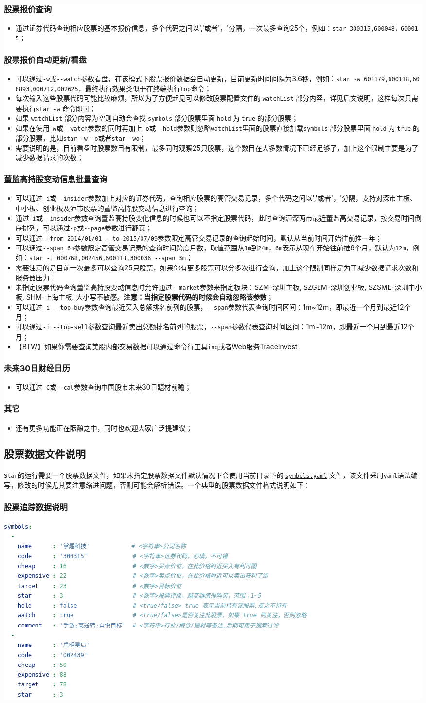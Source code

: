 
### 股票报价查询

- 通过证券代码查询相应股票的基本报价信息，多个代码之间以','或者'，'分隔，一次最多查询25个，例如：`star 300315,600048，600015`；

### 股票报价自动更新/看盘

- 可以通过`-w`或`--watch`参数看盘，在该模式下股票报价数据会自动更新，目前更新时间间隔为3.6秒，例如：`star -w 601179,600118,600893,000712,002625`，最终执行效果类似于在终端执行`top`命令；
- 每次输入这些股票代码可能比较麻烦，所以为了方便起见可以修改股票配置文件的 `watchList` 部分内容，详见后文说明，这样每次只需要执行`star -w` 命令即可；
- 如果 `watchList` 部分内容为空则自动会查找 `symbols` 部分股票里面 `hold` 为 `true` 的部分股票；
- 如果在使用`-w`或`--watch`参数的同时再加上`-o`或`--hold`参数则忽略`watchList`里面的股票直接加载`symbols` 部分股票里面 `hold` 为 `true` 的部分股票，比如`star -w -o`或者`star -wo`；
- 需要说明的是，目前看盘时股票数目有限制，最多同时观察25只股票，这个数目在大多数情况下已经足够了，加上这个限制主要是为了减少数据请求的次数；

### 董监高持股变动信息批量查询

- 可以通过`-i`或`--insider`参数加上对应的证券代码，查询相应股票的高管交易记录，多个代码之间以','或者'，'分隔，支持对深市主板、中小板、创业板及沪市股票的董监高持股变动信息进行查询；
- 通过`-i`或`--insider`参数查询董监高持股变化信息的时候也可以不指定股票代码，此时查询沪深两市最近董监高交易记录，按交易时间倒序排列，可以通过`-p`或`--page`参数进行翻页；
- 可以通过`--from 2014/01/01 --to 2015/07/09`参数限定高管交易记录的查询起始时间，默认从当前时间开始往前推一年；
- 可以通过`--span 6m`参数限定高管交易记录的查询时间跨度月数，取值范围从`1m`到`24m`，`6m`表示从现在开始往前推6个月，默认为`12m`，例如：`star -i 000768,002456,600118,300036 --span 3m`；
- 需要注意的是目前一次最多可以查询25只股票，如果你有更多股票可以分多次进行查询，加上这个限制同样是为了减少数据请求次数和服务器压力；
- 未指定股票代码查询董监高持股变动信息时允许通过`--market`参数来指定板块：SZM-深圳主板, SZGEM-深圳创业板, SZSME-深圳中小板, SHM-上海主板. 大小写不敏感。**注意：当指定股票代码的时候会自动忽略该参数**；
- 可以通过`-i --top-buy`参数查询最近买入总额排名前列的股票，`--span`参数代表查询时间区间：1m~12m，即最近一个月到最近12个月；
- 可以通过`-i --top-sell`参数查询最近卖出总额排名前列的股票，`--span`参数代表查询时间区间：1m~12m，即最近一个月到最近12个月；
- 【BTW】如果你需要查询美股内部交易数据可以通过[命令行工具`inq`](https://github.com/hustcer/inq)或者[Web服务TraceInvest](http://traceinvest.com)

### 未来30日财经日历

- 可以通过`-C`或`--cal`参数查询中国股市未来30日题材前瞻；

### 其它

- 还有更多功能正在酝酿之中，同时也欢迎大家广泛提建议；

## 股票数据文件说明

`Star`的运行需要一个股票数据文件，如果未指定股票数据文件默认情况下会使用当前目录下的 [`symbols.yaml`](https://github.com/hustcer/star/blob/master/symbols.yaml) 文件，该文件采用`yaml`语法编写，修改的时候尤其要注意缩进问题，否则可能会解析错误。一个典型的股票数据文件格式说明如下：

### 股票追踪数据说明

```yaml
symbols:
  -
    name      : '掌趣科技'            # <字符串>公司名称
    code      : '300315'             # <字符串>证券代码，必填，不可错
    cheap     : 16                   # <数字>买点价位，在此价格附近买入有利可图
    expensive : 22                   # <数字>卖点价位，在此价格附近可以卖出获利了结
    target    : 23                   # <数字>目标价位
    star      : 3                    # <数字>股票评级，越高越值得购买，范围：1~5
    hold      : false                # <true/false> true 表示当前持有该股票,反之不持有
    watch     : true                 # <true/false>是否关注此股票，如果 true 则关注，否则忽略
    comment   : '手游;高送转;自设目标'  # <字符串>行业/概念/题材等备注,后期可用于搜索过滤
  -
    name      : '启明星辰'
    code      : '002439'
    cheap     : 50
    expensive : 88
    target    : 78
    star      : 3
```